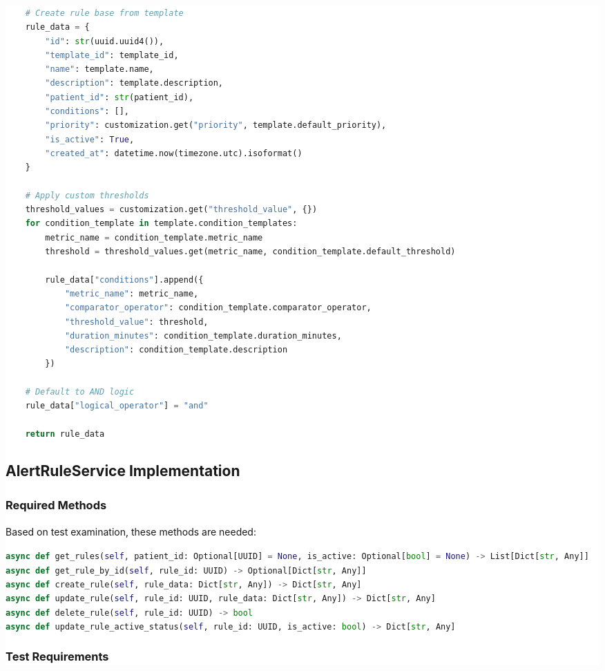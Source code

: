 ```python
    # Create rule base from template
    rule_data = {
        "id": str(uuid.uuid4()),
        "template_id": template_id,
        "name": template.name,
        "description": template.description,
        "patient_id": str(patient_id),
        "conditions": [],
        "priority": customization.get("priority", template.default_priority),
        "is_active": True,
        "created_at": datetime.now(timezone.utc).isoformat()
    }
    
    # Apply custom thresholds
    threshold_values = customization.get("threshold_value", {})
    for condition_template in template.condition_templates:
        metric_name = condition_template.metric_name
        threshold = threshold_values.get(metric_name, condition_template.default_threshold)
        
        rule_data["conditions"].append({
            "metric_name": metric_name,
            "comparator_operator": condition_template.comparator_operator,
            "threshold_value": threshold,
            "duration_minutes": condition_template.duration_minutes,
            "description": condition_template.description
        })
    
    # Default to AND logic
    rule_data["logical_operator"] = "and"
    
    return rule_data
```

## AlertRuleService Implementation

### Required Methods

Based on test examination, these methods are needed:

```python
async def get_rules(self, patient_id: Optional[UUID] = None, is_active: Optional[bool] = None) -> List[Dict[str, Any]]
async def get_rule_by_id(self, rule_id: UUID) -> Optional[Dict[str, Any]]
async def create_rule(self, rule_data: Dict[str, Any]) -> Dict[str, Any]
async def update_rule(self, rule_id: UUID, rule_data: Dict[str, Any]) -> Dict[str, Any]
async def delete_rule(self, rule_id: UUID) -> bool
async def update_rule_active_status(self, rule_id: UUID, is_active: bool) -> Dict[str, Any]
```

### Test Requirements
